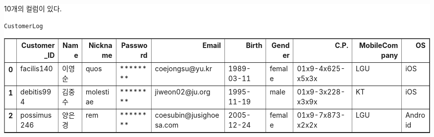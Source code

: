 
10개의 컬럼이 있다.


```python
CustomerLog
```






<table border="1" class="dataframe">
  <thead>
    <tr style="text-align: right;">
      <th></th>
      <th>Customer_ID</th>
      <th>Name</th>
      <th>Nickname</th>
      <th>Password</th>
      <th>Email</th>
      <th>Birth</th>
      <th>Gender</th>
      <th>C.P.</th>
      <th>MobileCompany</th>
      <th>OS</th>
    </tr>
  </thead>
  <tbody>
    <tr>
      <th>0</th>
      <td>facilis140</td>
      <td>이영순</td>
      <td>quos</td>
      <td>********</td>
      <td>coejongsu@yu.kr</td>
      <td>1989-03-11</td>
      <td>female</td>
      <td>01x9-4x625-x5x3x</td>
      <td>LGU</td>
      <td>iOS</td>
    </tr>
    <tr>
      <th>1</th>
      <td>debitis994</td>
      <td>김중수</td>
      <td>molestiae</td>
      <td>********</td>
      <td>jiweon02@ju.org</td>
      <td>1995-11-19</td>
      <td>male</td>
      <td>01x9-3x228-x3x9x</td>
      <td>KT</td>
      <td>iOS</td>
    </tr>
    <tr>
      <th>2</th>
      <td>possimus246</td>
      <td>양은경</td>
      <td>rem</td>
      <td>********</td>
      <td>coesubin@jusighoesa.com</td>
      <td>2005-12-24</td>
      <td>female</td>
      <td>01x9-7x873-x2x2x</td>
      <td>LGU</td>
      <td>Android</td>